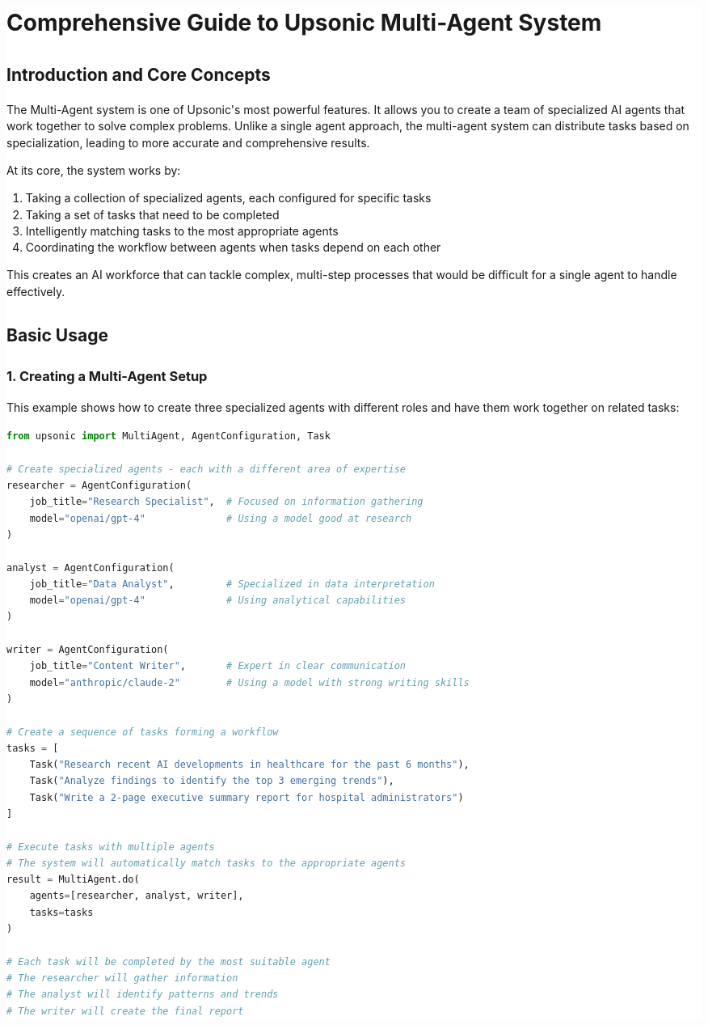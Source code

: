 # Comprehensive Guide to Upsonic Multi-Agent System

## Introduction and Core Concepts

The Multi-Agent system is one of Upsonic's most powerful features. It allows you to create a team of specialized AI agents that work together to solve complex problems. Unlike a single agent approach, the multi-agent system can distribute tasks based on specialization, leading to more accurate and comprehensive results.

At its core, the system works by:
1. Taking a collection of specialized agents, each configured for specific tasks
2. Taking a set of tasks that need to be completed
3. Intelligently matching tasks to the most appropriate agents
4. Coordinating the workflow between agents when tasks depend on each other

This creates an AI workforce that can tackle complex, multi-step processes that would be difficult for a single agent to handle effectively.

## Basic Usage

### 1. Creating a Multi-Agent Setup

This example shows how to create three specialized agents with different roles and have them work together on related tasks:

```python
from upsonic import MultiAgent, AgentConfiguration, Task

# Create specialized agents - each with a different area of expertise
researcher = AgentConfiguration(
    job_title="Research Specialist",  # Focused on information gathering
    model="openai/gpt-4"              # Using a model good at research
)

analyst = AgentConfiguration(
    job_title="Data Analyst",         # Specialized in data interpretation
    model="openai/gpt-4"              # Using analytical capabilities
)

writer = AgentConfiguration(
    job_title="Content Writer",       # Expert in clear communication
    model="anthropic/claude-2"        # Using a model with strong writing skills
)

# Create a sequence of tasks forming a workflow
tasks = [
    Task("Research recent AI developments in healthcare for the past 6 months"),
    Task("Analyze findings to identify the top 3 emerging trends"),
    Task("Write a 2-page executive summary report for hospital administrators")
]

# Execute tasks with multiple agents
# The system will automatically match tasks to the appropriate agents
result = MultiAgent.do(
    agents=[researcher, analyst, writer],
    tasks=tasks
)

# Each task will be completed by the most suitable agent
# The researcher will gather information
# The analyst will identify patterns and trends
# The writer will create the final report
```